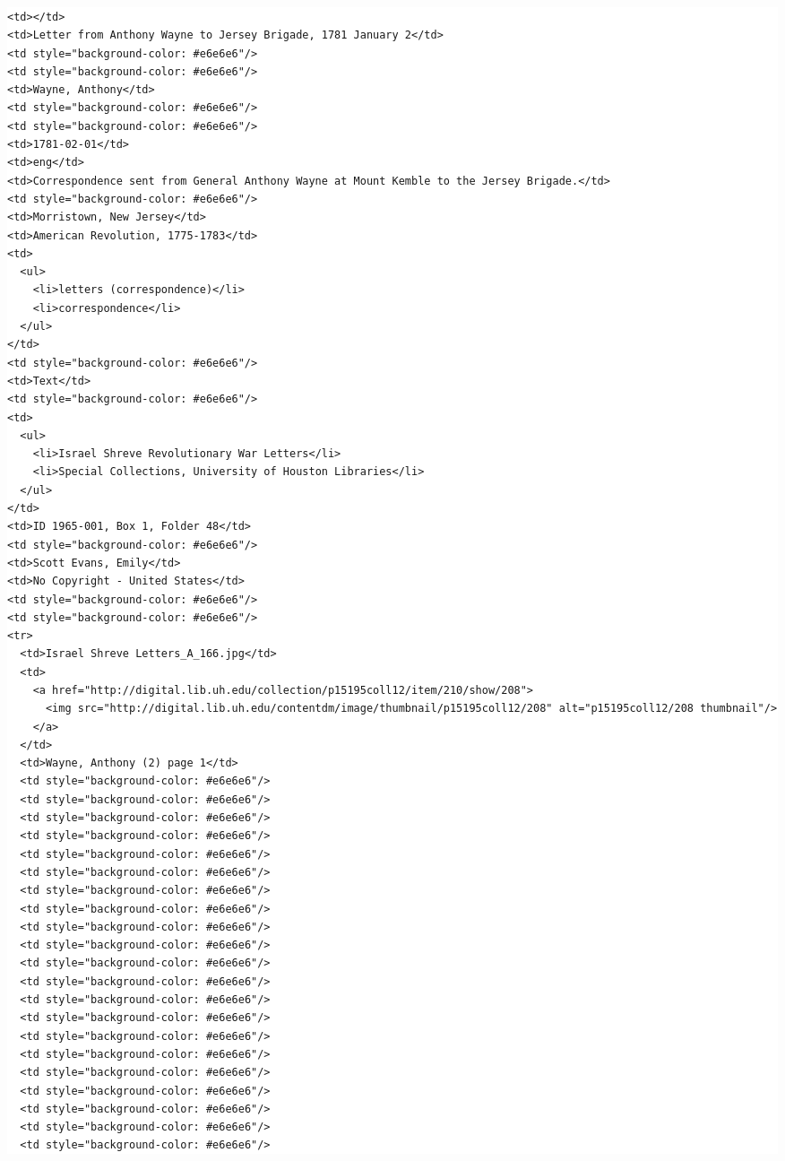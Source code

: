     <td></td>
    <td>Letter from Anthony Wayne to Jersey Brigade, 1781 January 2</td>
    <td style="background-color: #e6e6e6"/>
    <td style="background-color: #e6e6e6"/>
    <td>Wayne, Anthony</td>
    <td style="background-color: #e6e6e6"/>
    <td style="background-color: #e6e6e6"/>
    <td>1781-02-01</td>
    <td>eng</td>
    <td>Correspondence sent from General Anthony Wayne at Mount Kemble to the Jersey Brigade.</td>
    <td style="background-color: #e6e6e6"/>
    <td>Morristown, New Jersey</td>
    <td>American Revolution, 1775-1783</td>
    <td>
      <ul>
        <li>letters (correspondence)</li>
        <li>correspondence</li>
      </ul>
    </td>
    <td style="background-color: #e6e6e6"/>
    <td>Text</td>
    <td style="background-color: #e6e6e6"/>
    <td>
      <ul>
        <li>Israel Shreve Revolutionary War Letters</li>
        <li>Special Collections, University of Houston Libraries</li>
      </ul>
    </td>
    <td>ID 1965-001, Box 1, Folder 48</td>
    <td style="background-color: #e6e6e6"/>
    <td>Scott Evans, Emily</td>
    <td>No Copyright - United States</td>
    <td style="background-color: #e6e6e6"/>
    <td style="background-color: #e6e6e6"/>
    <tr>
      <td>Israel Shreve Letters_A_166.jpg</td>
      <td>
        <a href="http://digital.lib.uh.edu/collection/p15195coll12/item/210/show/208">
          <img src="http://digital.lib.uh.edu/contentdm/image/thumbnail/p15195coll12/208" alt="p15195coll12/208 thumbnail"/>
        </a>
      </td>
      <td>Wayne, Anthony (2) page 1</td>
      <td style="background-color: #e6e6e6"/>
      <td style="background-color: #e6e6e6"/>
      <td style="background-color: #e6e6e6"/>
      <td style="background-color: #e6e6e6"/>
      <td style="background-color: #e6e6e6"/>
      <td style="background-color: #e6e6e6"/>
      <td style="background-color: #e6e6e6"/>
      <td style="background-color: #e6e6e6"/>
      <td style="background-color: #e6e6e6"/>
      <td style="background-color: #e6e6e6"/>
      <td style="background-color: #e6e6e6"/>
      <td style="background-color: #e6e6e6"/>
      <td style="background-color: #e6e6e6"/>
      <td style="background-color: #e6e6e6"/>
      <td style="background-color: #e6e6e6"/>
      <td style="background-color: #e6e6e6"/>
      <td style="background-color: #e6e6e6"/>
      <td style="background-color: #e6e6e6"/>
      <td style="background-color: #e6e6e6"/>
      <td style="background-color: #e6e6e6"/>
      <td style="background-color: #e6e6e6"/>